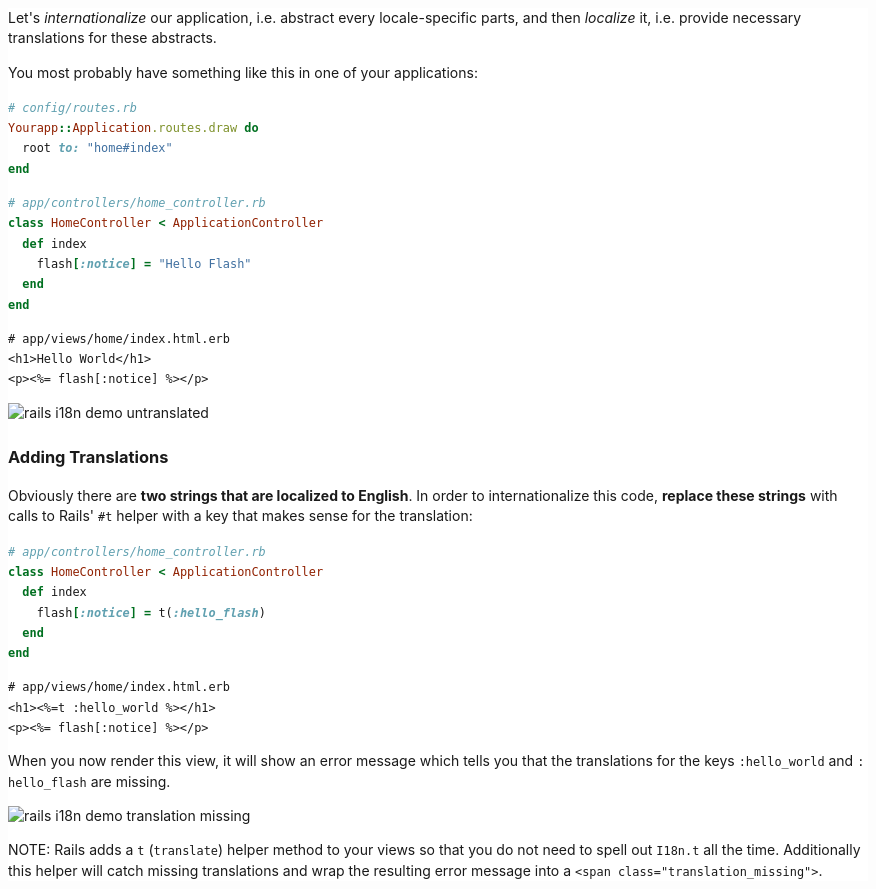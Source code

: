 Let's _internationalize_ our application, i.e. abstract every locale-specific parts, and then _localize_ it, i.e. provide necessary translations for these abstracts.

You most probably have something like this in one of your applications:

```ruby
# config/routes.rb
Yourapp::Application.routes.draw do
  root to: "home#index"
end
```

```ruby
# app/controllers/home_controller.rb
class HomeController < ApplicationController
  def index
    flash[:notice] = "Hello Flash"
  end
end
```

```html+erb
# app/views/home/index.html.erb
<h1>Hello World</h1>
<p><%= flash[:notice] %></p>
```

![rails i18n demo untranslated](images/i18n/demo_untranslated.png)

### Adding Translations

Obviously there are **two strings that are localized to English**. In order to internationalize this code, **replace these strings** with calls to Rails' `#t` helper with a key that makes sense for the translation:

```ruby
# app/controllers/home_controller.rb
class HomeController < ApplicationController
  def index
    flash[:notice] = t(:hello_flash)
  end
end
```

```html+erb
# app/views/home/index.html.erb
<h1><%=t :hello_world %></h1>
<p><%= flash[:notice] %></p>
```

When you now render this view, it will show an error message which tells you that the translations for the keys `:hello_world` and `:hello_flash` are missing.

![rails i18n demo translation missing](images/i18n/demo_translation_missing.png)

NOTE: Rails adds a `t` (`translate`) helper method to your views so that you do not need to spell out `I18n.t` all the time. Additionally this helper will catch missing translations and wrap the resulting error message into a `<span class="translation_missing">`.


[^1]: Or, to quote [Wikipedia](http://en.wikipedia.org/wiki/Internationalization_and_localization:) _"Internationalization is the process of designing a software application so that it can be adapted to various languages and regions without engineering changes. Localization is the process of adapting software for a specific region or language by adding locale-specific components and translating text."_
[^2]: Other backends might allow or require to use other formats, e.g. a GetText backend might allow to read GetText files.
[^3]: One of these reasons is that we don't want to imply any unnecessary load for applications that do not need any I18n capabilities, so we need to keep the I18n library as simple as possible for English. Another reason is that it is virtually impossible to implement a one-fits-all solution for all problems related to I18n for all existing languages. So a solution that allows us to exchange the entire implementation easily is appropriate anyway. This also makes it much easier to experiment with custom features and extensions.